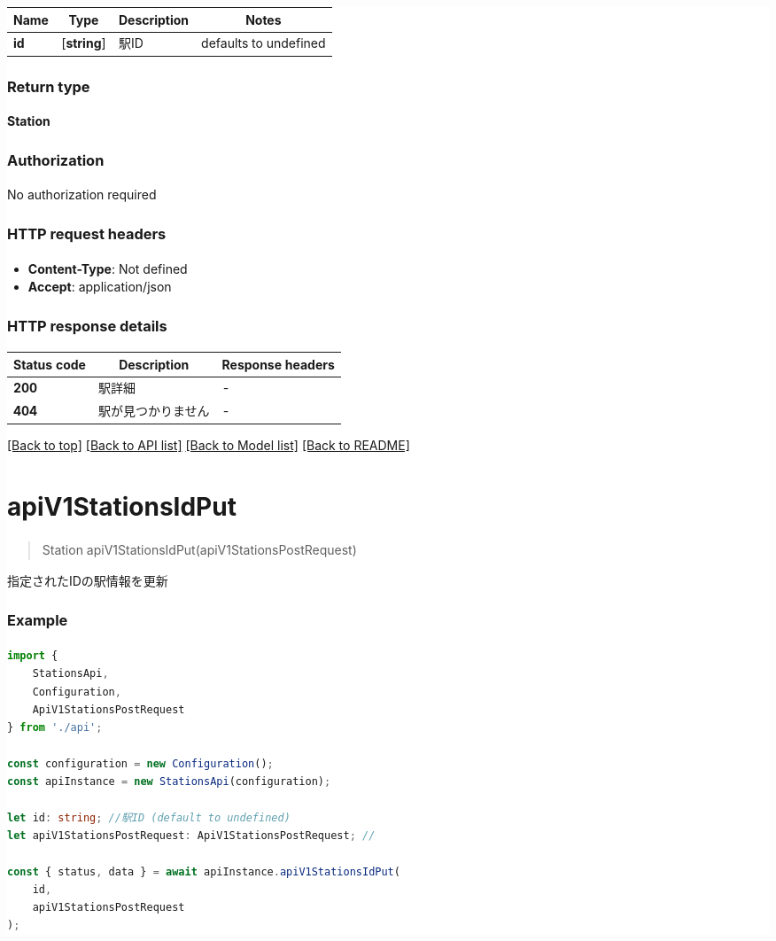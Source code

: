 |Name | Type | Description  | Notes|
|------------- | ------------- | ------------- | -------------|
| **id** | [**string**] | 駅ID | defaults to undefined|


### Return type

**Station**

### Authorization

No authorization required

### HTTP request headers

 - **Content-Type**: Not defined
 - **Accept**: application/json


### HTTP response details
| Status code | Description | Response headers |
|-------------|-------------|------------------|
|**200** | 駅詳細 |  -  |
|**404** | 駅が見つかりません |  -  |

[[Back to top]](#) [[Back to API list]](../README.md#documentation-for-api-endpoints) [[Back to Model list]](../README.md#documentation-for-models) [[Back to README]](../README.md)

# **apiV1StationsIdPut**
> Station apiV1StationsIdPut(apiV1StationsPostRequest)

指定されたIDの駅情報を更新

### Example

```typescript
import {
    StationsApi,
    Configuration,
    ApiV1StationsPostRequest
} from './api';

const configuration = new Configuration();
const apiInstance = new StationsApi(configuration);

let id: string; //駅ID (default to undefined)
let apiV1StationsPostRequest: ApiV1StationsPostRequest; //

const { status, data } = await apiInstance.apiV1StationsIdPut(
    id,
    apiV1StationsPostRequest
);
```
